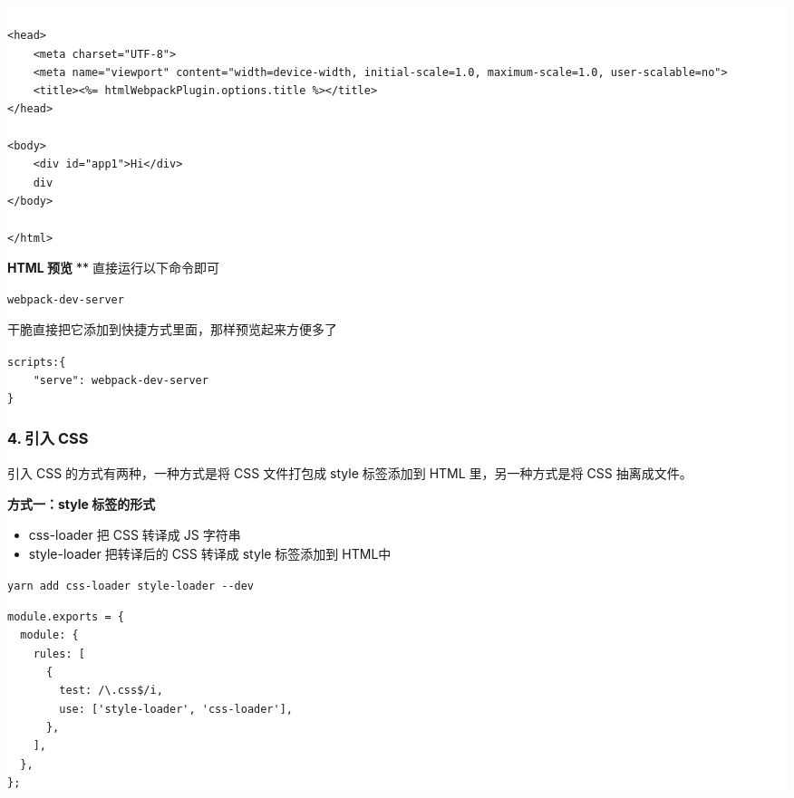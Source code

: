 ```

<head>
    <meta charset="UTF-8">
    <meta name="viewport" content="width=device-width, initial-scale=1.0, maximum-scale=1.0, user-scalable=no">
    <title><%= htmlWebpackPlugin.options.title %></title>
</head>

<body>
    <div id="app1">Hi</div>
    div
</body>

</html>
```


**HTML 预览**
**
直接运行以下命令即可
```
webpack-dev-server
```


干脆直接把它添加到快捷方式里面，那样预览起来方便多了
```
scripts:{
	"serve": webpack-dev-server
}
```


### 4. 引入 CSS


引入 CSS 的方式有两种，一种方式是将 CSS 文件打包成 style 标签添加到 HTML 里，另一种方式是将 CSS 抽离成文件。


**方式一：style 标签的形式**


- css-loader 把 CSS 转译成 JS 字符串
- style-loader 把转译后的 CSS 转译成 style 标签添加到 HTML中



```
yarn add css-loader style-loader --dev
```
```
module.exports = {
  module: {
    rules: [
      {
        test: /\.css$/i,
        use: ['style-loader', 'css-loader'],
      },
    ],
  },
};
```

